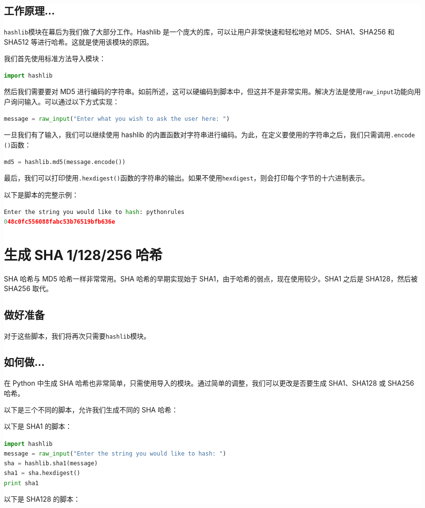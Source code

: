 ## 工作原理…

`hashlib`模块在幕后为我们做了大部分工作。Hashlib 是一个庞大的库，可以让用户非常快速和轻松地对 MD5、SHA1、SHA256 和 SHA512 等进行哈希。这就是使用该模块的原因。

我们首先使用标准方法导入模块：

```py
import hashlib
```

然后我们需要要对 MD5 进行编码的字符串。如前所述，这可以硬编码到脚本中，但这并不是非常实用。解决方法是使用`raw_input`功能向用户询问输入。可以通过以下方式实现：

```py
message = raw_input("Enter what you wish to ask the user here: ")
```

一旦我们有了输入，我们可以继续使用 hashlib 的内置函数对字符串进行编码。为此，在定义要使用的字符串之后，我们只需调用`.encode()`函数：

```py
md5 = hashlib.md5(message.encode())
```

最后，我们可以打印使用`.hexdigest()`函数的字符串的输出。如果不使用`hexdigest`，则会打印每个字节的十六进制表示。

以下是脚本的完整示例：

```py
Enter the string you would like to hash: pythonrules
048c0fc556088fabc53b76519bfb636e

```

# 生成 SHA 1/128/256 哈希

SHA 哈希与 MD5 哈希一样非常常用。SHA 哈希的早期实现始于 SHA1，由于哈希的弱点，现在使用较少。SHA1 之后是 SHA128，然后被 SHA256 取代。

## 做好准备

对于这些脚本，我们将再次只需要`hashlib`模块。

## 如何做…

在 Python 中生成 SHA 哈希也非常简单，只需使用导入的模块。通过简单的调整，我们可以更改是否要生成 SHA1、SHA128 或 SHA256 哈希。

以下是三个不同的脚本，允许我们生成不同的 SHA 哈希：

以下是 SHA1 的脚本：

```py
import hashlib
message = raw_input("Enter the string you would like to hash: ")
sha = hashlib.sha1(message)
sha1 = sha.hexdigest()
print sha1
```

以下是 SHA128 的脚本：
